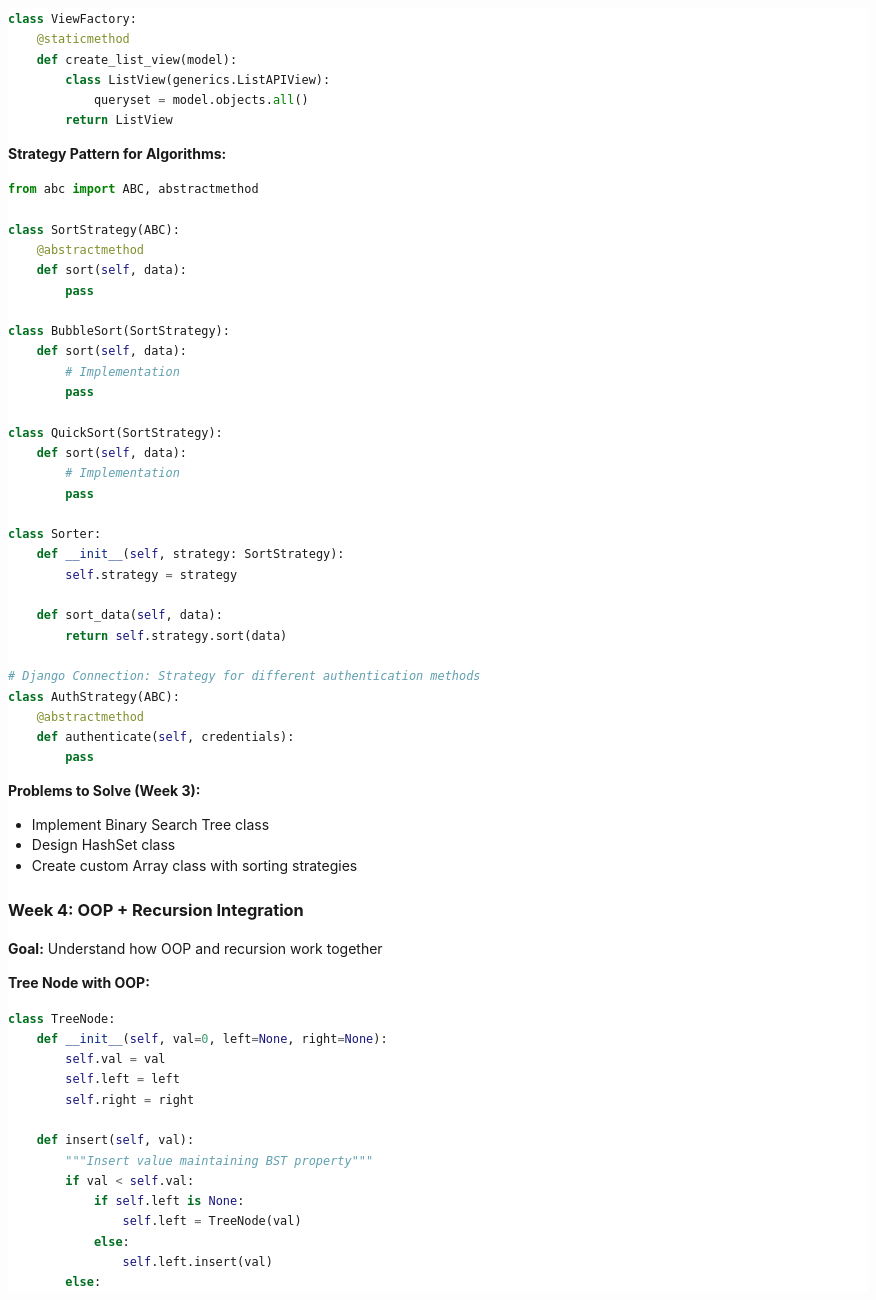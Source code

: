```python
class ViewFactory:
    @staticmethod
    def create_list_view(model):
        class ListView(generics.ListAPIView):
            queryset = model.objects.all()
        return ListView
```

**Strategy Pattern for Algorithms:**
```python
from abc import ABC, abstractmethod

class SortStrategy(ABC):
    @abstractmethod
    def sort(self, data):
        pass

class BubbleSort(SortStrategy):
    def sort(self, data):
        # Implementation
        pass

class QuickSort(SortStrategy):
    def sort(self, data):
        # Implementation
        pass

class Sorter:
    def __init__(self, strategy: SortStrategy):
        self.strategy = strategy
    
    def sort_data(self, data):
        return self.strategy.sort(data)

# Django Connection: Strategy for different authentication methods
class AuthStrategy(ABC):
    @abstractmethod
    def authenticate(self, credentials):
        pass
```

**Problems to Solve (Week 3):**
- Implement Binary Search Tree class
- Design HashSet class
- Create custom Array class with sorting strategies

### Week 4: OOP + Recursion Integration
**Goal:** Understand how OOP and recursion work together

**Tree Node with OOP:**
```python
class TreeNode:
    def __init__(self, val=0, left=None, right=None):
        self.val = val
        self.left = left
        self.right = right
    
    def insert(self, val):
        """Insert value maintaining BST property"""
        if val < self.val:
            if self.left is None:
                self.left = TreeNode(val)
            else:
                self.left.insert(val)
        else:
```
